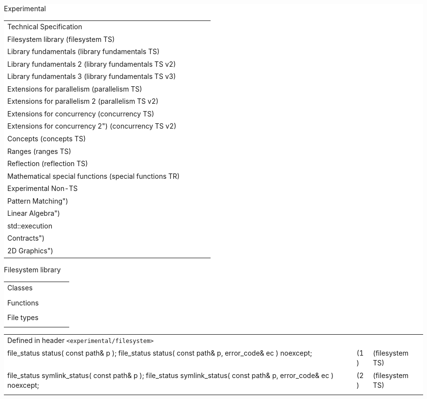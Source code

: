 Experimental

|  |  |  |  |  |
| --- | --- | --- | --- | --- |
| Technical Specification | | | | |
| Filesystem library (filesystem TS) | | | | |
| Library fundamentals (library fundamentals TS) | | | | |
| Library fundamentals 2 (library fundamentals TS v2) | | | | |
| Library fundamentals 3 (library fundamentals TS v3) | | | | |
| Extensions for parallelism (parallelism TS) | | | | |
| Extensions for parallelism 2 (parallelism TS v2) | | | | |
| Extensions for concurrency (concurrency TS) | | | | |
| Extensions for concurrency 2") (concurrency TS v2) | | | | |
| Concepts (concepts TS) | | | | |
| Ranges (ranges TS) | | | | |
| Reflection (reflection TS) | | | | |
| Mathematical special functions (special functions TR) | | | | |
| Experimental Non-TS | | | | |
| Pattern Matching") | | | | |
| Linear Algebra") | | | | |
| std::execution | | | | |
| Contracts") | | | | |
| 2D Graphics") | | | | |

Filesystem library

|  |  |  |  |  |
| --- | --- | --- | --- | --- |
| Classes | | | | |
| |  |  |  |  |  | | --- | --- | --- | --- | --- | | filesystem::path | | | | | | filesystem::filesystem_error | | | | | | filesystem::directory_entry | | | | | | filesystem::directory_iterator | | | | | | filesystem::recursive_directory_iterator | | | | | | filesystem::file_status | | | | | | |  |  |  |  |  | | --- | --- | --- | --- | --- | | filesystem::space_info | | | | | | filesystem::file_type | | | | | | filesystem::perms | | | | | | filesystem::copy_options | | | | | | filesystem::directory_options | | | | | | filesystem::file_time_type | | | | | |
| Functions | | | | |
| |  |  |  |  |  | | --- | --- | --- | --- | --- | | filesystem::absolute filesystem::system_complete | | | | | | filesystem::canonical | | | | | | filesystem::copy | | | | | | filesystem::copy_file | | | | | | filesystem::copy_symlink | | | | | | filesystem::create_directory filesystem::create_directories | | | | | | filesystem::create_hard_link | | | | | | filesystem::create_symlink filesystem::create_directory_symlink | | | | | | filesystem::current_path | | | | | | filesystem::exists | | | | | | filesystem::equivalent | | | | | | |  |  |  |  |  | | --- | --- | --- | --- | --- | | filesystem::file_size | | | | | | filesystem::hard_link_count | | | | | | filesystem::last_write_time | | | | | | filesystem::permissions | | | | | | filesystem::read_symlink | | | | | | filesystem::remove filesystem::remove_all | | | | | | filesystem::rename | | | | | | filesystem::resize_file | | | | | | filesystem::space | | | | | | ****filesystem::status filesystem::symlink_status**** | | | | | | filesystem::temp_directory_path | | | | | |
| File types | | | | |
| |  |  |  |  |  | | --- | --- | --- | --- | --- | | filesystem::is_block_file | | | | | | filesystem::is_character_file | | | | | | filesystem::is_directory | | | | | | filesystem::is_empty | | | | | | filesystem::status_known | | | | | | |  |  |  |  |  | | --- | --- | --- | --- | --- | | filesystem::is_fifo | | | | | | filesystem::is_other | | | | | | filesystem::is_regular_file | | | | | | filesystem::is_socket | | | | | | filesystem::is_symlink | | | | | |

|  |  |  |
| --- | --- | --- |
| Defined in header `<experimental/filesystem>` |  |  |
| file_status status( const path& p );  file_status status( const path& p, error_code& ec ) noexcept; | (1) | (filesystem TS) |
| file_status symlink_status( const path& p );  file_status symlink_status( const path& p, error_code& ec ) noexcept; | (2) | (filesystem TS) |
|  |  |  |
